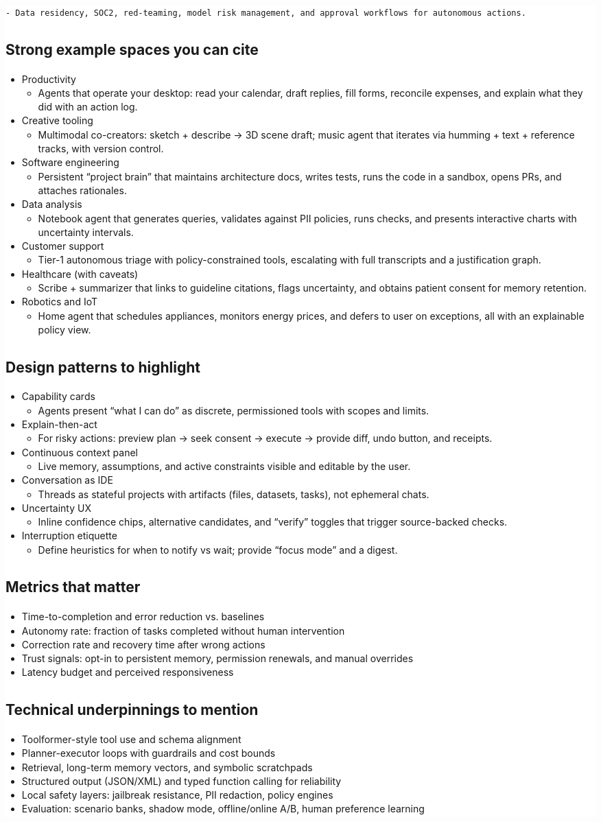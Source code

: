     - Data residency, SOC2, red-teaming, model risk management, and approval workflows for autonomous actions.

## Strong example spaces you can cite
-  Productivity
    - Agents that operate your desktop: read your calendar, draft replies, fill forms, reconcile expenses, and explain what they did with an action log.
-  Creative tooling
    - Multimodal co-creators: sketch + describe → 3D scene draft; music agent that iterates via humming + text + reference tracks, with version control.
-  Software engineering
    - Persistent “project brain” that maintains architecture docs, writes tests, runs the code in a sandbox, opens PRs, and attaches rationales.
-  Data analysis
    - Notebook agent that generates queries, validates against PII policies, runs checks, and presents interactive charts with uncertainty intervals.
-  Customer support
    - Tier-1 autonomous triage with policy-constrained tools, escalating with full transcripts and a justification graph.
-  Healthcare (with caveats)
    - Scribe + summarizer that links to guideline citations, flags uncertainty, and obtains patient consent for memory retention.
-  Robotics and IoT
    - Home agent that schedules appliances, monitors energy prices, and defers to user on exceptions, all with an explainable policy view.

## Design patterns to highlight
-  Capability cards
    - Agents present “what I can do” as discrete, permissioned tools with scopes and limits.
-  Explain-then-act
    - For risky actions: preview plan → seek consent → execute → provide diff, undo button, and receipts.
-  Continuous context panel
    - Live memory, assumptions, and active constraints visible and editable by the user.
-  Conversation as IDE
    - Threads as stateful projects with artifacts (files, datasets, tasks), not ephemeral chats.
-  Uncertainty UX
    - Inline confidence chips, alternative candidates, and “verify” toggles that trigger source-backed checks.
-  Interruption etiquette
    - Define heuristics for when to notify vs wait; provide “focus mode” and a digest.

## Metrics that matter
-  Time-to-completion and error reduction vs. baselines
-  Autonomy rate: fraction of tasks completed without human intervention
-  Correction rate and recovery time after wrong actions
-  Trust signals: opt-in to persistent memory, permission renewals, and manual overrides
-  Latency budget and perceived responsiveness

## Technical underpinnings to mention
-  Toolformer-style tool use and schema alignment
-  Planner-executor loops with guardrails and cost bounds
-  Retrieval, long-term memory vectors, and symbolic scratchpads
-  Structured output (JSON/XML) and typed function calling for reliability
-  Local safety layers: jailbreak resistance, PII redaction, policy engines
-  Evaluation: scenario banks, shadow mode, offline/online A/B, human preference learning
